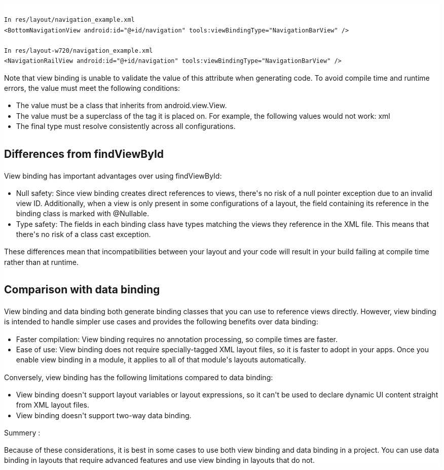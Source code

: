 ```

In res/layout/navigation_example.xml
<BottomNavigationView android:id="@+id/navigation" tools:viewBindingType="NavigationBarView" />

In res/layout-w720/navigation_example.xml
<NavigationRailView android:id="@+id/navigation" tools:viewBindingType="NavigationBarView" />

```

Note that view binding is unable to validate the value of this attribute when generating code. To avoid compile time and runtime errors, the value must meet the following conditions:

* The value must be a class that inherits from android.view.View.
* The value must be a superclass of the tag it is placed on. For example, the following values would not work: xml <TextView tools:viewBindingType="ImageView" />  <TextView tools:viewBindingType="Button" /> 
* The final type must resolve consistently across all configurations.

## Differences from findViewById

View binding has important advantages over using findViewById:

* Null safety: Since view binding creates direct references to views, there's no risk of a null pointer exception due to an invalid view ID. Additionally, when a view is only present in some configurations of a layout, the field containing its reference in the binding class is marked with @Nullable.
* Type safety: The fields in each binding class have types matching the views they reference in the XML file. This means that there's no risk of a class cast exception.

These differences mean that incompatibilities between your layout and your code will result in your build failing at compile time rather than at runtime.

## Comparison with data binding

View binding and data binding both generate binding classes that you can use to reference views directly. However, view binding is intended to handle simpler use cases and provides the following benefits over data binding:

* Faster compilation: View binding requires no annotation processing, so compile times are faster.
* Ease of use: View binding does not require specially-tagged XML layout files, so it is faster to adopt in your apps. Once you enable view binding in a module, it applies to all of that module's layouts automatically.

Conversely, view binding has the following limitations compared to data binding:

* View binding doesn't support layout variables or layout expressions, so it can't be used to declare dynamic UI content straight from XML layout files.
* View binding doesn't support two-way data binding.

Summery : 

Because of these considerations, it is best in some cases to use both view binding and data binding in a project. You can use data binding in layouts that require advanced features and use view binding in layouts that do not.
